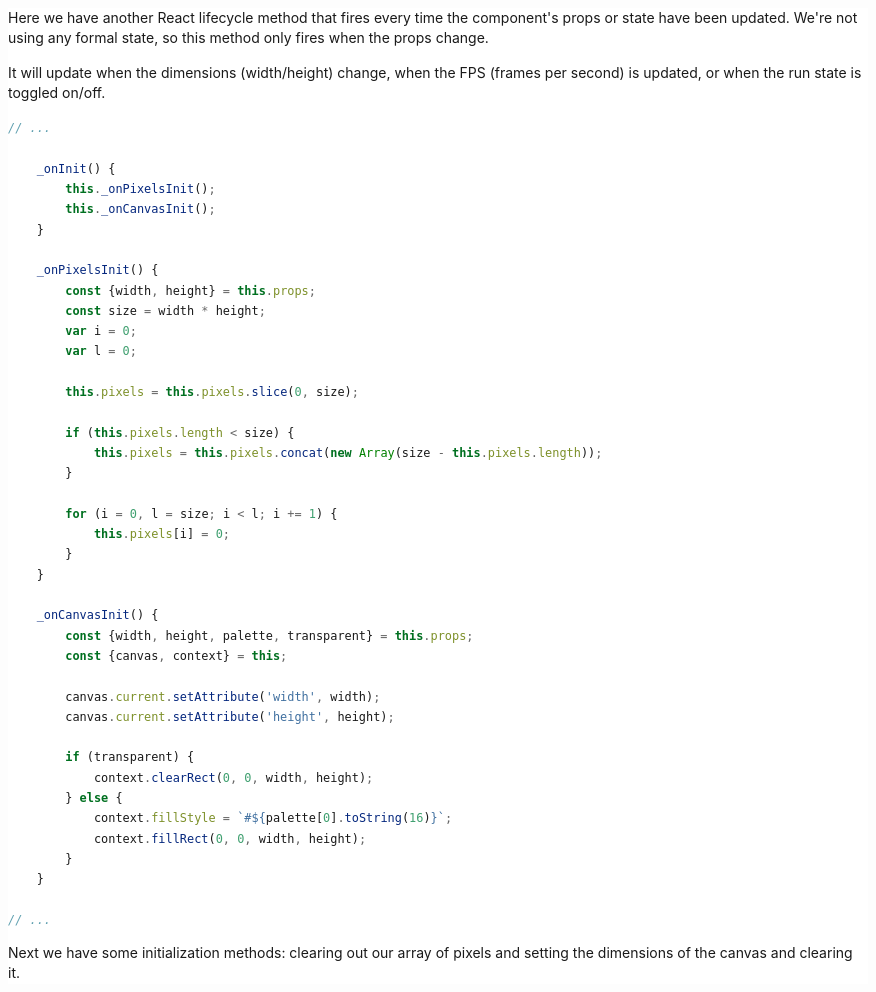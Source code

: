 Here we have another React lifecycle method that fires every time the
component's props or state have been updated. We're not using any formal state,
so this method only fires when the props change.

It will update when the dimensions (width/height) change, when the FPS (frames
per second) is updated, or when the run state is toggled on/off.

```js
// ...

    _onInit() {
        this._onPixelsInit();
        this._onCanvasInit();
    }

    _onPixelsInit() {
        const {width, height} = this.props;
        const size = width * height;
        var i = 0;
        var l = 0;

        this.pixels = this.pixels.slice(0, size);

        if (this.pixels.length < size) {
            this.pixels = this.pixels.concat(new Array(size - this.pixels.length));
        }

        for (i = 0, l = size; i < l; i += 1) {
            this.pixels[i] = 0;
        }
    }

    _onCanvasInit() {
        const {width, height, palette, transparent} = this.props;
        const {canvas, context} = this;

        canvas.current.setAttribute('width', width);
        canvas.current.setAttribute('height', height);

        if (transparent) {
            context.clearRect(0, 0, width, height);
        } else {
            context.fillStyle = `#${palette[0].toString(16)}`;
            context.fillRect(0, 0, width, height);
        }
    }

// ...
```

Next we have some initialization methods: clearing out our array of pixels and
setting the dimensions of the canvas and clearing it.

